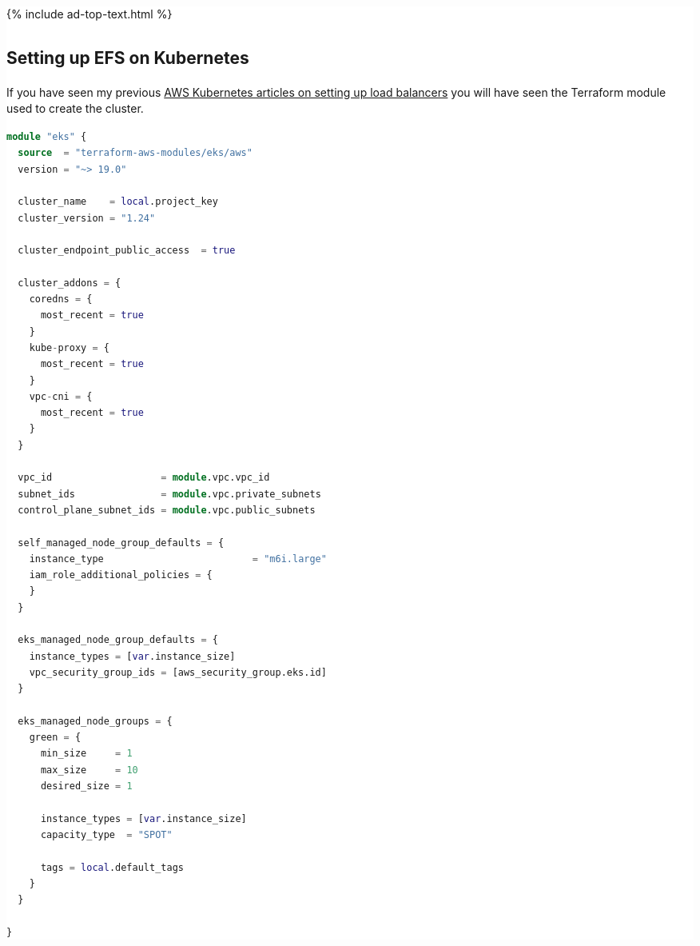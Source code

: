 {% include ad-top-text.html %}

## Setting up EFS on Kubernetes

If you have seen my previous [AWS Kubernetes articles on setting up load balancers](https://andrewtarry.com/posts/terraform-eks-alb-setup/) you will have seen the Terraform module used to create the cluster. 

```tf
module "eks" {
  source  = "terraform-aws-modules/eks/aws"
  version = "~> 19.0"

  cluster_name    = local.project_key
  cluster_version = "1.24"

  cluster_endpoint_public_access  = true

  cluster_addons = {
    coredns = {
      most_recent = true
    }
    kube-proxy = {
      most_recent = true
    }
    vpc-cni = {
      most_recent = true
    }
  }

  vpc_id                   = module.vpc.vpc_id
  subnet_ids               = module.vpc.private_subnets
  control_plane_subnet_ids = module.vpc.public_subnets

  self_managed_node_group_defaults = {
    instance_type                          = "m6i.large"
    iam_role_additional_policies = {
    }
  }

  eks_managed_node_group_defaults = {
    instance_types = [var.instance_size]
    vpc_security_group_ids = [aws_security_group.eks.id]
  }

  eks_managed_node_groups = {
    green = {
      min_size     = 1
      max_size     = 10
      desired_size = 1

      instance_types = [var.instance_size]
      capacity_type  = "SPOT"

      tags = local.default_tags
    }
  }

}
```
